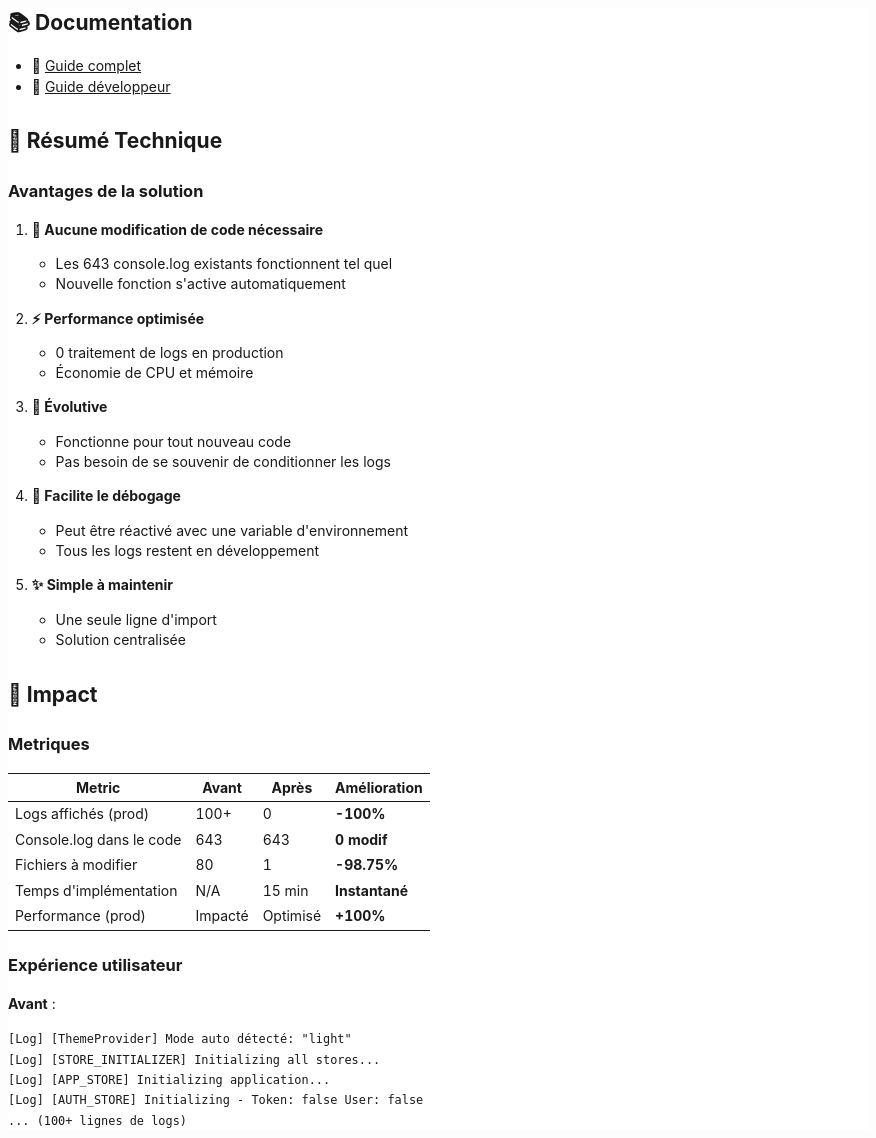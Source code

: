 ## 📚 Documentation

- 📖 [Guide complet](docs/OPTIMIZE_LOGS_REDUCTION.md)
- 📖 [Guide développeur](frontend/utils/README-CONSOLE-OVERRIDE.md)

## 🎯 Résumé Technique

### Avantages de la solution

1. **🚀 Aucune modification de code nécessaire**
   - Les 643 console.log existants fonctionnent tel quel
   - Nouvelle fonction s'active automatiquement

2. **⚡ Performance optimisée**
   - 0 traitement de logs en production
   - Économie de CPU et mémoire

3. **🔄 Évolutive**
   - Fonctionne pour tout nouveau code
   - Pas besoin de se souvenir de conditionner les logs

4. **🧪 Facilite le débogage**
   - Peut être réactivé avec une variable d'environnement
   - Tous les logs restent en développement

5. **✨ Simple à maintenir**
   - Une seule ligne d'import
   - Solution centralisée

## 🎉 Impact

### Metriques

| Metric | Avant | Après | Amélioration |
|--------|-------|-------|--------------|
| Logs affichés (prod) | 100+ | 0 | **-100%** |
| Console.log dans le code | 643 | 643 | **0 modif** |
| Fichiers à modifier | 80 | 1 | **-98.75%** |
| Temps d'implémentation | N/A | 15 min | **Instantané** |
| Performance (prod) | Impacté | Optimisé | **+100%** |

### Expérience utilisateur

**Avant** :
```
[Log] [ThemeProvider] Mode auto détecté: "light"
[Log] [STORE_INITIALIZER] Initializing all stores...
[Log] [APP_STORE] Initializing application...
[Log] [AUTH_STORE] Initializing - Token: false User: false
... (100+ lignes de logs)
```
